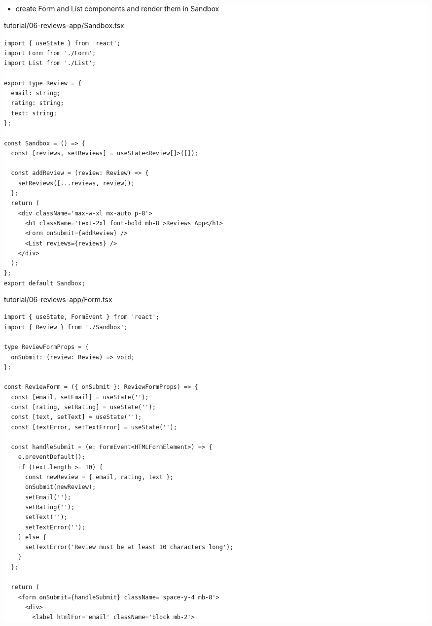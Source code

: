 - create Form and List components and render them in Sandbox

tutorial/06-reviews-app/Sandbox.tsx

```tsx
import { useState } from 'react';
import Form from './Form';
import List from './List';

export type Review = {
  email: string;
  rating: string;
  text: string;
};

const Sandbox = () => {
  const [reviews, setReviews] = useState<Review[]>([]);

  const addReview = (review: Review) => {
    setReviews([...reviews, review]);
  };
  return (
    <div className='max-w-xl mx-auto p-8'>
      <h1 className='text-2xl font-bold mb-8'>Reviews App</h1>
      <Form onSubmit={addReview} />
      <List reviews={reviews} />
    </div>
  );
};
export default Sandbox;
```

tutorial/06-reviews-app/Form.tsx

```tsx
import { useState, FormEvent } from 'react';
import { Review } from './Sandbox';

type ReviewFormProps = {
  onSubmit: (review: Review) => void;
};

const ReviewForm = ({ onSubmit }: ReviewFormProps) => {
  const [email, setEmail] = useState('');
  const [rating, setRating] = useState('');
  const [text, setText] = useState('');
  const [textError, setTextError] = useState('');

  const handleSubmit = (e: FormEvent<HTMLFormElement>) => {
    e.preventDefault();
    if (text.length >= 10) {
      const newReview = { email, rating, text };
      onSubmit(newReview);
      setEmail('');
      setRating('');
      setText('');
      setTextError('');
    } else {
      setTextError('Review must be at least 10 characters long');
    }
  };

  return (
    <form onSubmit={handleSubmit} className='space-y-4 mb-8'>
      <div>
        <label htmlFor='email' className='block mb-2'>
```